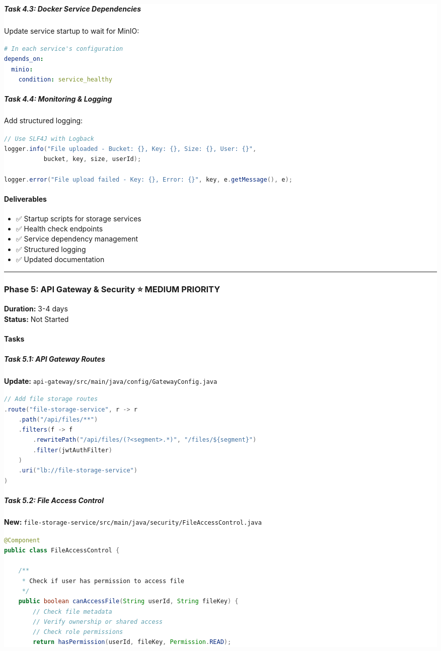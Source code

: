 ##### Task 4.3: Docker Service Dependencies

Update service startup to wait for MinIO:
```yaml
# In each service's configuration
depends_on:
  minio:
    condition: service_healthy
```

##### Task 4.4: Monitoring & Logging

Add structured logging:
```java
// Use SLF4J with Logback
logger.info("File uploaded - Bucket: {}, Key: {}, Size: {}, User: {}", 
           bucket, key, size, userId);

logger.error("File upload failed - Key: {}, Error: {}", key, e.getMessage(), e);
```

#### Deliverables
- ✅ Startup scripts for storage services
- ✅ Health check endpoints
- ✅ Service dependency management
- ✅ Structured logging
- ✅ Updated documentation

---

### Phase 5: API Gateway & Security ⭐ MEDIUM PRIORITY

**Duration:** 3-4 days  
**Status:** Not Started

#### Tasks

##### Task 5.1: API Gateway Routes

**Update:** `api-gateway/src/main/java/config/GatewayConfig.java`
```java
// Add file storage routes
.route("file-storage-service", r -> r
    .path("/api/files/**")
    .filters(f -> f
        .rewritePath("/api/files/(?<segment>.*)", "/files/${segment}")
        .filter(jwtAuthFilter)
    )
    .uri("lb://file-storage-service")
)
```

##### Task 5.2: File Access Control

**New:** `file-storage-service/src/main/java/security/FileAccessControl.java`
```java
@Component
public class FileAccessControl {
    
    /**
     * Check if user has permission to access file
     */
    public boolean canAccessFile(String userId, String fileKey) {
        // Check file metadata
        // Verify ownership or shared access
        // Check role permissions
        return hasPermission(userId, fileKey, Permission.READ);
```